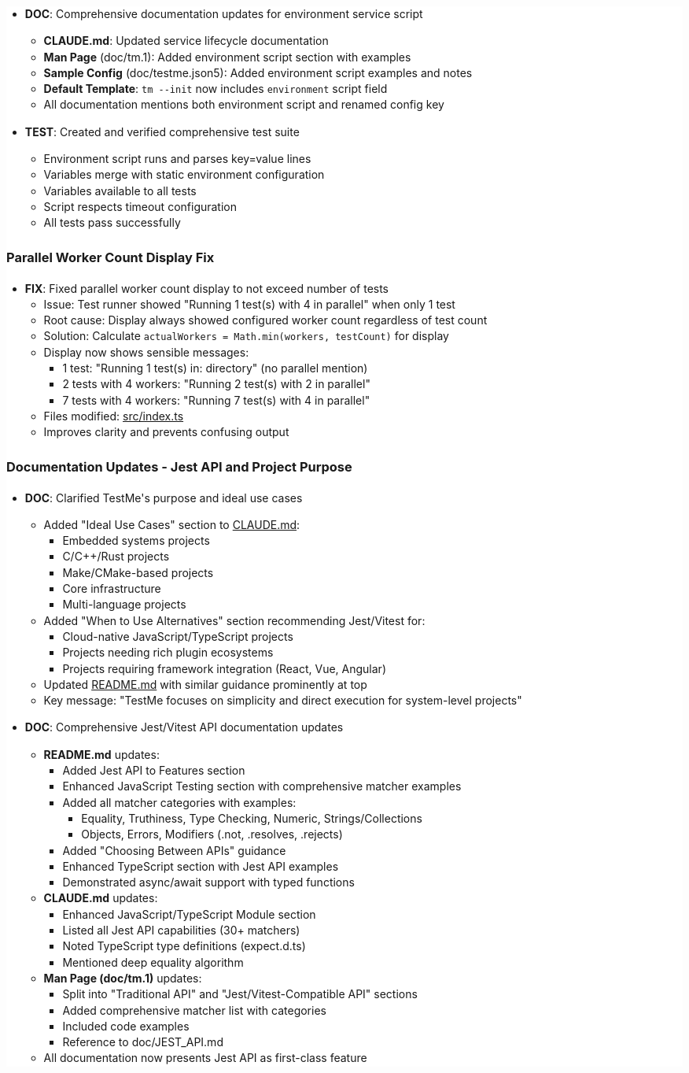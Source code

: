 -   **DOC**: Comprehensive documentation updates for environment service script
    -   **CLAUDE.md**: Updated service lifecycle documentation
    -   **Man Page** (doc/tm.1): Added environment script section with examples
    -   **Sample Config** (doc/testme.json5): Added environment script examples and notes
    -   **Default Template**: `tm --init` now includes `environment` script field
    -   All documentation mentions both environment script and renamed config key

-   **TEST**: Created and verified comprehensive test suite
    -   Environment script runs and parses key=value lines
    -   Variables merge with static environment configuration
    -   Variables available to all tests
    -   Script respects timeout configuration
    -   All tests pass successfully

### Parallel Worker Count Display Fix

-   **FIX**: Fixed parallel worker count display to not exceed number of tests
    -   Issue: Test runner showed "Running 1 test(s) with 4 in parallel" when only 1 test
    -   Root cause: Display always showed configured worker count regardless of test count
    -   Solution: Calculate `actualWorkers = Math.min(workers, testCount)` for display
    -   Display now shows sensible messages:
        -   1 test: "Running 1 test(s) in: directory" (no parallel mention)
        -   2 tests with 4 workers: "Running 2 test(s) with 2 in parallel"
        -   7 tests with 4 workers: "Running 7 test(s) with 4 in parallel"
    -   Files modified: [src/index.ts](../../src/index.ts:455-462)
    -   Improves clarity and prevents confusing output

### Documentation Updates - Jest API and Project Purpose

-   **DOC**: Clarified TestMe's purpose and ideal use cases
    -   Added "Ideal Use Cases" section to [CLAUDE.md](../../CLAUDE.md):
        -   Embedded systems projects
        -   C/C++/Rust projects
        -   Make/CMake-based projects
        -   Core infrastructure
        -   Multi-language projects
    -   Added "When to Use Alternatives" section recommending Jest/Vitest for:
        -   Cloud-native JavaScript/TypeScript projects
        -   Projects needing rich plugin ecosystems
        -   Projects requiring framework integration (React, Vue, Angular)
    -   Updated [README.md](../../README.md) with similar guidance prominently at top
    -   Key message: "TestMe focuses on simplicity and direct execution for system-level projects"

-   **DOC**: Comprehensive Jest/Vitest API documentation updates
    -   **README.md** updates:
        -   Added Jest API to Features section
        -   Enhanced JavaScript Testing section with comprehensive matcher examples
        -   Added all matcher categories with examples:
            -   Equality, Truthiness, Type Checking, Numeric, Strings/Collections
            -   Objects, Errors, Modifiers (.not, .resolves, .rejects)
        -   Added "Choosing Between APIs" guidance
        -   Enhanced TypeScript section with Jest API examples
        -   Demonstrated async/await support with typed functions
    -   **CLAUDE.md** updates:
        -   Enhanced JavaScript/TypeScript Module section
        -   Listed all Jest API capabilities (30+ matchers)
        -   Noted TypeScript type definitions (expect.d.ts)
        -   Mentioned deep equality algorithm
    -   **Man Page (doc/tm.1)** updates:
        -   Split into "Traditional API" and "Jest/Vitest-Compatible API" sections
        -   Added comprehensive matcher list with categories
        -   Included code examples
        -   Reference to doc/JEST_API.md
    -   All documentation now presents Jest API as first-class feature
